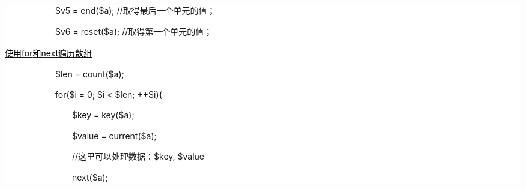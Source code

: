 <p class=MsoNormal style='margin-left:42.0pt;text-indent:21.0pt'><span
lang=EN-US>$v5 = end($a);<span style='mso-tab-count:1'>    </span><span
style='mso-tab-count:1'>           </span>//</span><span style='font-family:
宋体;mso-ascii-font-family:"Times New Roman";mso-hansi-font-family:"Times New Roman"'>取得最后一个单元的值；</span></p>

<p class=MsoNormal style='margin-left:42.0pt;text-indent:21.0pt'><span
lang=EN-US>$v6 = reset($a);<span style='mso-tab-count:1'>   </span>//</span><span
style='font-family:宋体;mso-ascii-font-family:"Times New Roman";mso-hansi-font-family:
"Times New Roman"'>取得第一个单元的值；</span></p>

<p class=MsoToc3 style='tab-stops:right dotted 487.3pt'><span lang=EN-US><a
href="#_Toc22273"><span lang=ZH-CN style='font-family:宋体;mso-ascii-font-family:
"Times New Roman";mso-hansi-font-family:"Times New Roman";color:windowtext;
text-decoration:none;text-underline:none'>使用</span><span style='color:windowtext;
text-decoration:none;text-underline:none'>for</span><span lang=ZH-CN
style='font-family:宋体;mso-ascii-font-family:"Times New Roman";mso-hansi-font-family:
"Times New Roman";color:windowtext;text-decoration:none;text-underline:none'>和</span><span
style='color:windowtext;text-decoration:none;text-underline:none'>next</span><span
lang=ZH-CN style='font-family:宋体;mso-ascii-font-family:"Times New Roman";
mso-hansi-font-family:"Times New Roman";color:windowtext;text-decoration:none;
text-underline:none'>遍历数组</span></a></span></p>

<p class=MsoNormal style='margin-left:42.0pt;text-indent:21.0pt'><span
lang=EN-US>$len = count($a);</span></p>

<p class=MsoNormal style='margin-left:42.0pt;text-indent:21.0pt'><span
lang=EN-US>for($i = 0; $i &lt; $len; ++$i){</span></p>

<p class=MsoNormal style='margin-left:63.0pt;text-indent:21.0pt'><span
lang=EN-US>$key = key($a);</span></p>

<p class=MsoNormal style='margin-left:63.0pt;text-indent:21.0pt'><span
lang=EN-US>$value = current($a);</span></p>

<p class=MsoNormal style='margin-left:63.0pt;text-indent:21.0pt'><span
lang=EN-US>//</span><span style='font-family:宋体;mso-ascii-font-family:"Times New Roman";
mso-hansi-font-family:"Times New Roman"'>这里可以处理数据：</span><span lang=EN-US>$key,
$value</span></p>

<p class=MsoNormal style='margin-left:63.0pt;text-indent:21.0pt'><span
lang=EN-US>next($a);</span></p>

